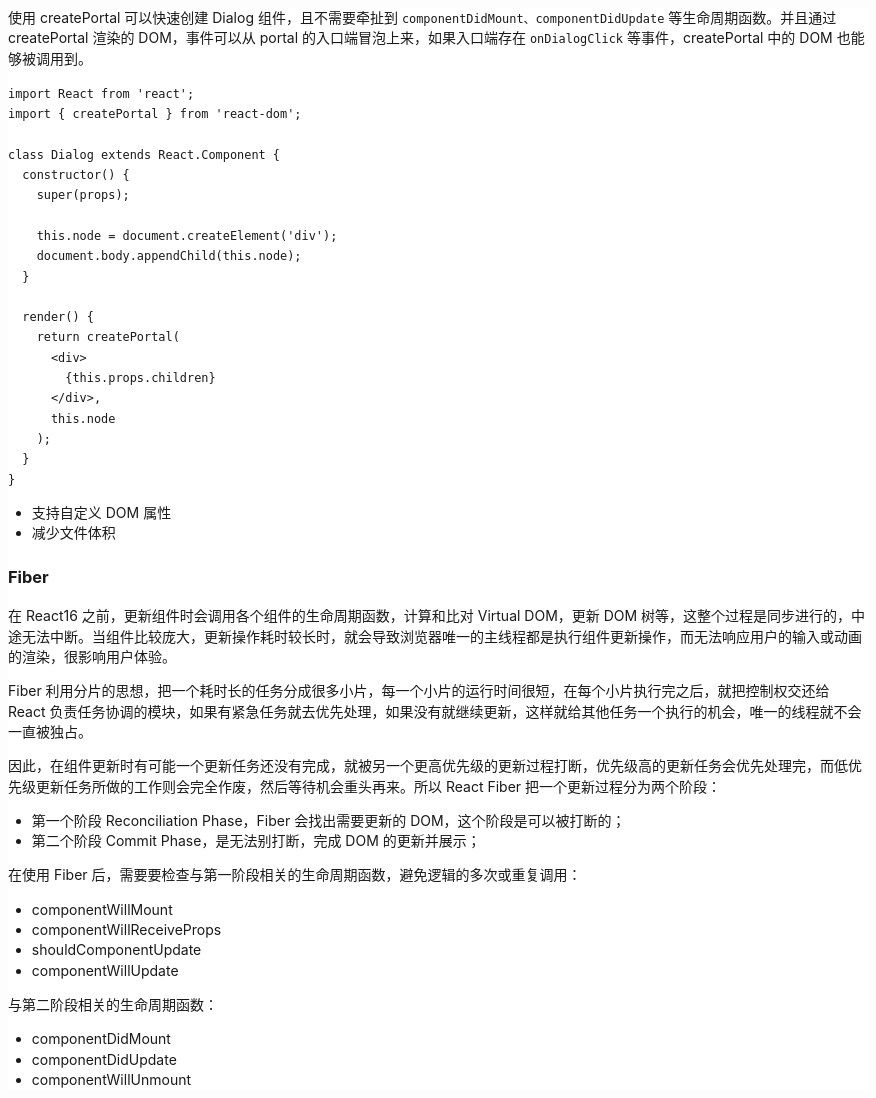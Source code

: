 使用 createPortal 可以快速创建 Dialog 组件，且不需要牵扯到 `componentDidMount、componentDidUpdate` 等生命周期函数。并且通过 createPortal 渲染的 DOM，事件可以从 portal 的入口端冒泡上来，如果入口端存在 `onDialogClick` 等事件，createPortal 中的 DOM 也能够被调用到。

```
import React from 'react';
import { createPortal } from 'react-dom';

class Dialog extends React.Component {
  constructor() {
    super(props);

    this.node = document.createElement('div');
    document.body.appendChild(this.node);
  }

  render() {
    return createPortal(
      <div>
        {this.props.children}
      </div>,
      this.node
    );
  }
}
```

- 支持自定义 DOM 属性
- 减少文件体积

### Fiber

在 React16 之前，更新组件时会调用各个组件的生命周期函数，计算和比对 Virtual DOM，更新 DOM 树等，这整个过程是同步进行的，中途无法中断。当组件比较庞大，更新操作耗时较长时，就会导致浏览器唯一的主线程都是执行组件更新操作，而无法响应用户的输入或动画的渲染，很影响用户体验。

Fiber 利用分片的思想，把一个耗时长的任务分成很多小片，每一个小片的运行时间很短，在每个小片执行完之后，就把控制权交还给 React 负责任务协调的模块，如果有紧急任务就去优先处理，如果没有就继续更新，这样就给其他任务一个执行的机会，唯一的线程就不会一直被独占。

因此，在组件更新时有可能一个更新任务还没有完成，就被另一个更高优先级的更新过程打断，优先级高的更新任务会优先处理完，而低优先级更新任务所做的工作则会完全作废，然后等待机会重头再来。所以 React Fiber 把一个更新过程分为两个阶段：

- 第一个阶段 Reconciliation Phase，Fiber 会找出需要更新的 DOM，这个阶段是可以被打断的；
- 第二个阶段 Commit Phase，是无法别打断，完成 DOM 的更新并展示；

在使用 Fiber 后，需要要检查与第一阶段相关的生命周期函数，避免逻辑的多次或重复调用：

- componentWillMount
- componentWillReceiveProps
- shouldComponentUpdate
- componentWillUpdate

与第二阶段相关的生命周期函数：

- componentDidMount
- componentDidUpdate
- componentWillUnmount
